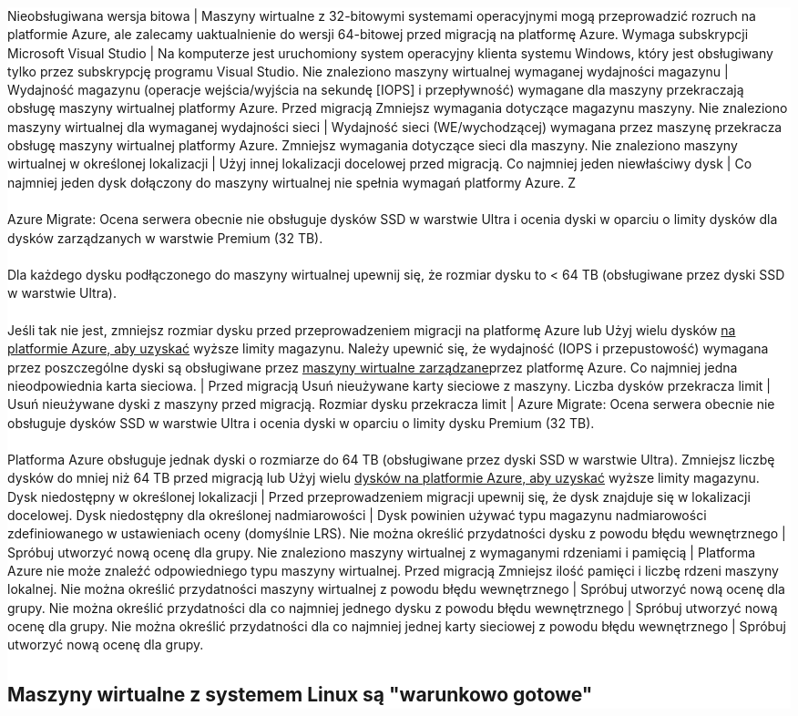 Nieobsługiwana wersja bitowa | Maszyny wirtualne z 32-bitowymi systemami operacyjnymi mogą przeprowadzić rozruch na platformie Azure, ale zalecamy uaktualnienie do wersji 64-bitowej przed migracją na platformę Azure.
Wymaga subskrypcji Microsoft Visual Studio | Na komputerze jest uruchomiony system operacyjny klienta systemu Windows, który jest obsługiwany tylko przez subskrypcję programu Visual Studio.
Nie znaleziono maszyny wirtualnej wymaganej wydajności magazynu | Wydajność magazynu (operacje wejścia/wyjścia na sekundę [IOPS] i przepływność) wymagane dla maszyny przekraczają obsługę maszyny wirtualnej platformy Azure. Przed migracją Zmniejsz wymagania dotyczące magazynu maszyny.
Nie znaleziono maszyny wirtualnej dla wymaganej wydajności sieci | Wydajność sieci (WE/wychodzącej) wymagana przez maszynę przekracza obsługę maszyny wirtualnej platformy Azure. Zmniejsz wymagania dotyczące sieci dla maszyny.
Nie znaleziono maszyny wirtualnej w określonej lokalizacji | Użyj innej lokalizacji docelowej przed migracją.
Co najmniej jeden niewłaściwy dysk | Co najmniej jeden dysk dołączony do maszyny wirtualnej nie spełnia wymagań platformy Azure. Z<br/><br/> Azure Migrate: Ocena serwera obecnie nie obsługuje dysków SSD w warstwie Ultra i ocenia dyski w oparciu o limity dysków dla dysków zarządzanych w warstwie Premium (32 TB).<br/><br/> Dla każdego dysku podłączonego do maszyny wirtualnej upewnij się, że rozmiar dysku to < 64 TB (obsługiwane przez dyski SSD w warstwie Ultra).<br/><br/> Jeśli tak nie jest, zmniejsz rozmiar dysku przed przeprowadzeniem migracji na platformę Azure lub Użyj wielu dysków [na platformie Azure, aby uzyskać](https://docs.microsoft.com/azure/virtual-machines/windows/premium-storage-performance#disk-striping) wyższe limity magazynu. Należy upewnić się, że wydajność (IOPS i przepustowość) wymagana przez poszczególne dyski są obsługiwane przez [maszyny wirtualne zarządzane](https://docs.microsoft.com/azure/azure-subscription-service-limits#storage-limits)przez platformę Azure.
Co najmniej jedna nieodpowiednia karta sieciowa. | Przed migracją Usuń nieużywane karty sieciowe z maszyny.
Liczba dysków przekracza limit | Usuń nieużywane dyski z maszyny przed migracją.
Rozmiar dysku przekracza limit | Azure Migrate: Ocena serwera obecnie nie obsługuje dysków SSD w warstwie Ultra i ocenia dyski w oparciu o limity dysku Premium (32 TB).<br/><br/> Platforma Azure obsługuje jednak dyski o rozmiarze do 64 TB (obsługiwane przez dyski SSD w warstwie Ultra). Zmniejsz liczbę dysków do mniej niż 64 TB przed migracją lub Użyj wielu [dysków na platformie Azure, aby uzyskać](https://docs.microsoft.com/azure/virtual-machines/windows/premium-storage-performance#disk-striping) wyższe limity magazynu.
Dysk niedostępny w określonej lokalizacji | Przed przeprowadzeniem migracji upewnij się, że dysk znajduje się w lokalizacji docelowej.
Dysk niedostępny dla określonej nadmiarowości | Dysk powinien używać typu magazynu nadmiarowości zdefiniowanego w ustawieniach oceny (domyślnie LRS).
Nie można określić przydatności dysku z powodu błędu wewnętrznego | Spróbuj utworzyć nową ocenę dla grupy.
Nie znaleziono maszyny wirtualnej z wymaganymi rdzeniami i pamięcią | Platforma Azure nie może znaleźć odpowiedniego typu maszyny wirtualnej. Przed migracją Zmniejsz ilość pamięci i liczbę rdzeni maszyny lokalnej.
Nie można określić przydatności maszyny wirtualnej z powodu błędu wewnętrznego | Spróbuj utworzyć nową ocenę dla grupy.
Nie można określić przydatności dla co najmniej jednego dysku z powodu błędu wewnętrznego | Spróbuj utworzyć nową ocenę dla grupy.
Nie można określić przydatności dla co najmniej jednej karty sieciowej z powodu błędu wewnętrznego | Spróbuj utworzyć nową ocenę dla grupy.

## <a name="linux-vms-are-conditionally-ready"></a>Maszyny wirtualne z systemem Linux są "warunkowo gotowe"
